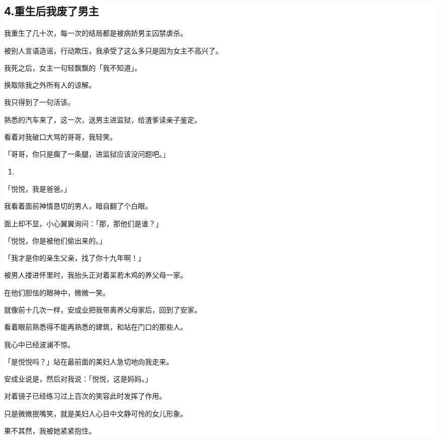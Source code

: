## 4.重生后我废了男主
我重生了几十次，每一次的结局都是被病娇男主囚禁虐杀。


被别人言语造谣，行动欺压，我承受了这么多只是因为女主不高兴了。


我死之后，女主一句轻飘飘的「我不知道」。


换取除我之外所有人的谅解。


我只得到了一句活该。


熟悉的汽车来了，这一次，送男主进监狱，给渣爹读亲子鉴定。


看着对我破口大骂的哥哥，我轻笑。


「哥哥，你只是瘸了一条腿，进监狱应该没问题吧。」


1.


「悦悦，我是爸爸。」


我看着面前神情恳切的男人，暗自翻了个白眼。


面上却不显，小心翼翼询问：「那，那他们是谁？」


「悦悦，你是被他们偷出来的。」


「我才是你的亲生父亲，找了你十九年啊！」


被男人搂进怀里时，我抬头正对着呆若木鸡的养父母一家。


在他们胆怯的眼神中，微微一笑。


就像前十几次一样，安成业把我带离养父母家后，回到了安家。


看着眼前熟悉得不能再熟悉的建筑，和站在门口的那些人。


我心中已经波澜不惊。


「是悦悦吗？」站在最前面的美妇人急切地向我走来。


安成业说是，然后对我说：「悦悦，这是妈妈。」


对着镜子已经练习过上百次的笑容此时发挥了作用。


只是微微抿嘴笑，就是美妇人心目中文静可怜的女儿形象。


果不其然，我被她紧紧抱住。
